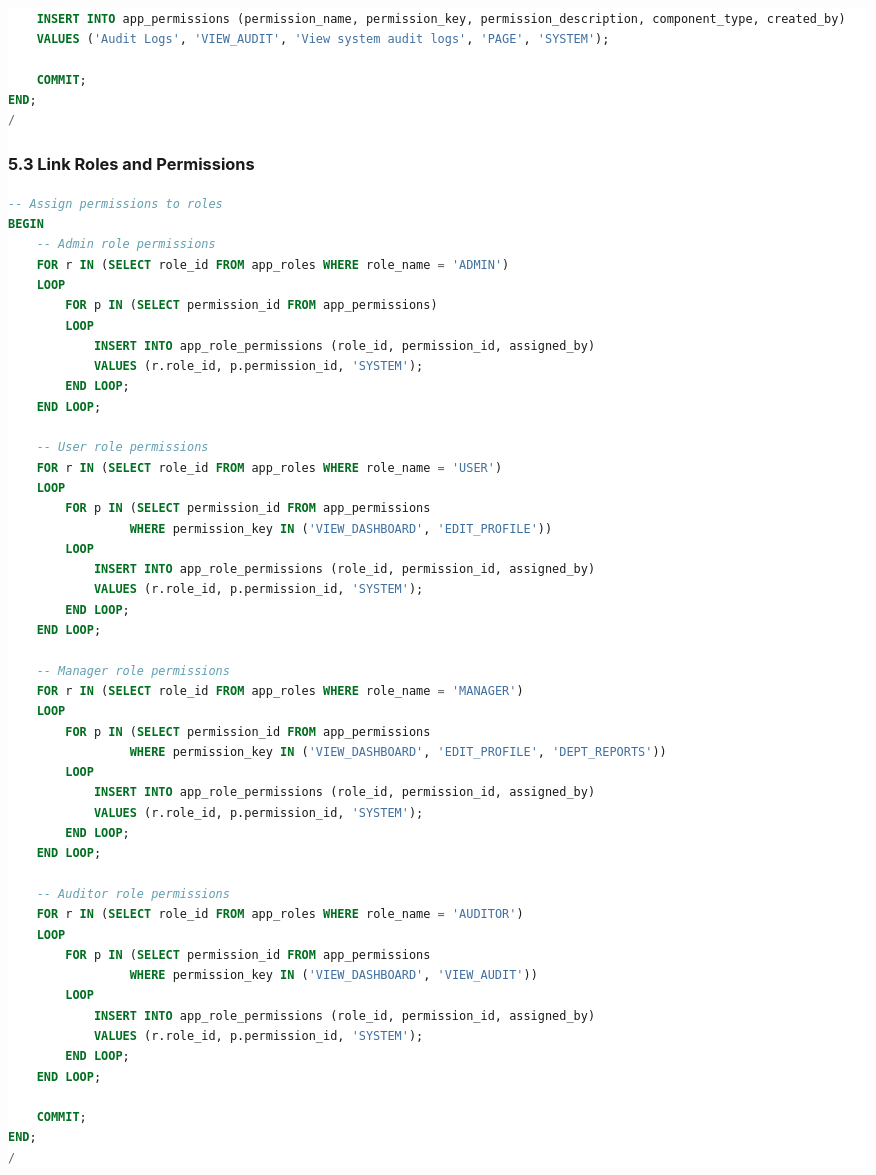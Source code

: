 ```sql
    INSERT INTO app_permissions (permission_name, permission_key, permission_description, component_type, created_by)
    VALUES ('Audit Logs', 'VIEW_AUDIT', 'View system audit logs', 'PAGE', 'SYSTEM');
    
    COMMIT;
END;
/
```

### 5.3 Link Roles and Permissions

```sql
-- Assign permissions to roles
BEGIN
    -- Admin role permissions
    FOR r IN (SELECT role_id FROM app_roles WHERE role_name = 'ADMIN')
    LOOP
        FOR p IN (SELECT permission_id FROM app_permissions)
        LOOP
            INSERT INTO app_role_permissions (role_id, permission_id, assigned_by)
            VALUES (r.role_id, p.permission_id, 'SYSTEM');
        END LOOP;
    END LOOP;
    
    -- User role permissions
    FOR r IN (SELECT role_id FROM app_roles WHERE role_name = 'USER')
    LOOP
        FOR p IN (SELECT permission_id FROM app_permissions 
                 WHERE permission_key IN ('VIEW_DASHBOARD', 'EDIT_PROFILE'))
        LOOP
            INSERT INTO app_role_permissions (role_id, permission_id, assigned_by)
            VALUES (r.role_id, p.permission_id, 'SYSTEM');
        END LOOP;
    END LOOP;
    
    -- Manager role permissions
    FOR r IN (SELECT role_id FROM app_roles WHERE role_name = 'MANAGER')
    LOOP
        FOR p IN (SELECT permission_id FROM app_permissions 
                 WHERE permission_key IN ('VIEW_DASHBOARD', 'EDIT_PROFILE', 'DEPT_REPORTS'))
        LOOP
            INSERT INTO app_role_permissions (role_id, permission_id, assigned_by)
            VALUES (r.role_id, p.permission_id, 'SYSTEM');
        END LOOP;
    END LOOP;
    
    -- Auditor role permissions
    FOR r IN (SELECT role_id FROM app_roles WHERE role_name = 'AUDITOR')
    LOOP
        FOR p IN (SELECT permission_id FROM app_permissions 
                 WHERE permission_key IN ('VIEW_DASHBOARD', 'VIEW_AUDIT'))
        LOOP
            INSERT INTO app_role_permissions (role_id, permission_id, assigned_by)
            VALUES (r.role_id, p.permission_id, 'SYSTEM');
        END LOOP;
    END LOOP;
    
    COMMIT;
END;
/
```
